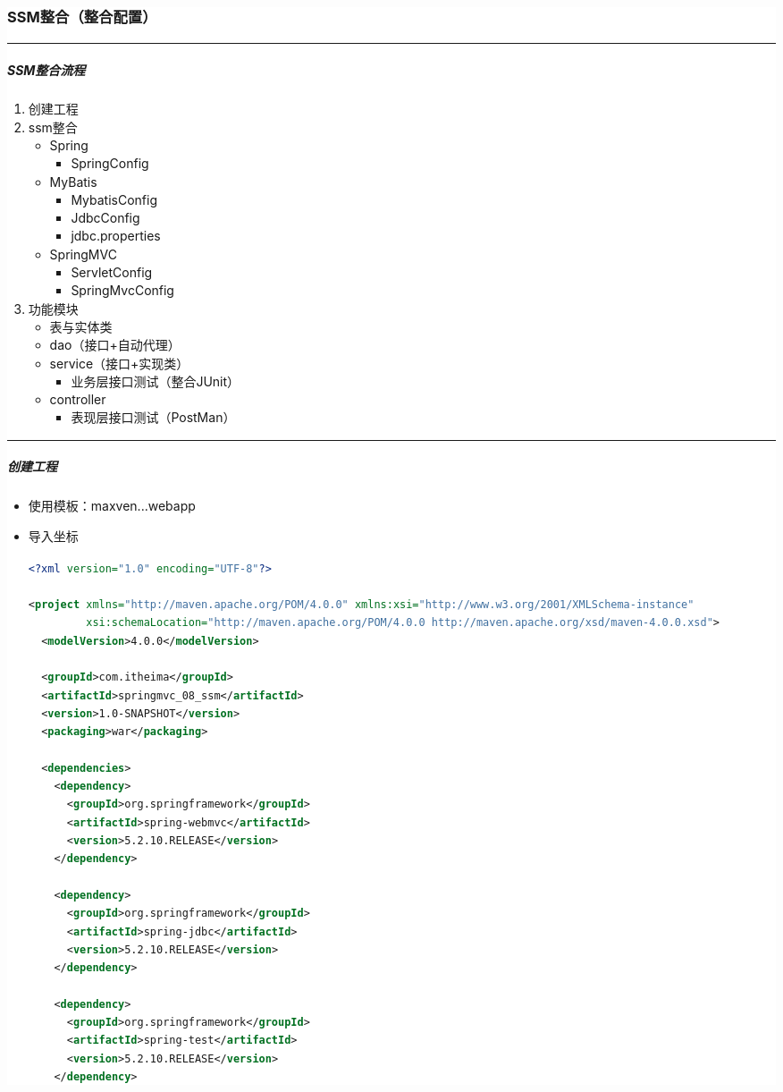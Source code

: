 ### SSM整合（整合配置）

-----------------

##### SSM整合流程

1. 创建工程
2. ssm整合
   - Spring
     - SpringConfig
   - MyBatis
     - MybatisConfig
     - JdbcConfig
     - jdbc.properties
   - SpringMVC
     - ServletConfig
     - SpringMvcConfig
3. 功能模块
   - 表与实体类
   - dao（接口+自动代理）
   - service（接口+实现类）
     - 业务层接口测试（整合JUnit）
   - controller
     - 表现层接口测试（PostMan）

------------------

##### 创建工程

- 使用模板：maxven...webapp

- 导入坐标

  ```xml
  <?xml version="1.0" encoding="UTF-8"?>
  
  <project xmlns="http://maven.apache.org/POM/4.0.0" xmlns:xsi="http://www.w3.org/2001/XMLSchema-instance"
           xsi:schemaLocation="http://maven.apache.org/POM/4.0.0 http://maven.apache.org/xsd/maven-4.0.0.xsd">
    <modelVersion>4.0.0</modelVersion>
  
    <groupId>com.itheima</groupId>
    <artifactId>springmvc_08_ssm</artifactId>
    <version>1.0-SNAPSHOT</version>
    <packaging>war</packaging>
  
    <dependencies>
      <dependency>
        <groupId>org.springframework</groupId>
        <artifactId>spring-webmvc</artifactId>
        <version>5.2.10.RELEASE</version>
      </dependency>
  
      <dependency>
        <groupId>org.springframework</groupId>
        <artifactId>spring-jdbc</artifactId>
        <version>5.2.10.RELEASE</version>
      </dependency>
  
      <dependency>
        <groupId>org.springframework</groupId>
        <artifactId>spring-test</artifactId>
        <version>5.2.10.RELEASE</version>
      </dependency>
  
  ```